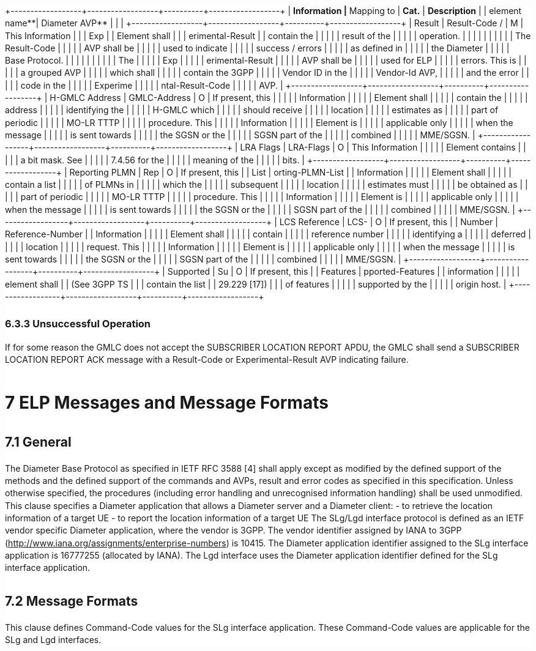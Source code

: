 +------------------+------------------+----------+------------------+ | **Information |** Mapping to | **Cat.** | **Description** | | element name**| Diameter AVP** | | | +------------------+------------------+----------+------------------+ | Result | Result-Code / | M | This Information | | | Exp | | Element shall | | | erimental-Result | | contain the | | | | | result of the | | | | | operation. | | | | | | | | | | The Result-Code | | | | | AVP shall be | | | | | used to indicate | | | | | success / errors | | | | | as defined in | | | | | the Diameter | | | | | Base Protocol. | | | | | | | | | | The | | | | | Exp | | | | | erimental-Result | | | | | AVP shall be | | | | | used for ELP | | | | | errors. This is | | | | | a grouped AVP | | | | | which shall | | | | | contain the 3GPP | | | | | Vendor ID in the | | | | | Vendor-Id AVP, | | | | | and the error | | | | | code in the | | | | | Experime | | | | | ntal-Result-Code | | | | | AVP. | +------------------+------------------+----------+------------------+ | H-GMLC Address | GMLC-Address | O | If present, this | | | | | Information | | | | | Element shall | | | | | contain the | | | | | address | | | | | identifying the | | | | | H-GMLC which | | | | | should receive | | | | | location | | | | | estimates as | | | | | part of periodic | | | | | MO-LR TTTP | | | | | procedure. This | | | | | Information | | | | | Element is | | | | | applicable only | | | | | when the message | | | | | is sent towards | | | | | the SGSN or the | | | | | SGSN part of the | | | | | combined | | | | | MME/SGSN. | +------------------+------------------+----------+------------------+ | LRA Flags | LRA-Flags | O | This Information | | | | | Element contains | | | | | a bit mask. See | | | | | 7.4.56 for the | | | | | meaning of the | | | | | bits. | +------------------+------------------+----------+------------------+ | Reporting PLMN | Rep | O | If present, this | | List | orting-PLMN-List | | Information | | | | | Element shall | | | | | contain a list | | | | | of PLMNs in | | | | | which the | | | | | subsequent | | | | | location | | | | | estimates must | | | | | be obtained as | | | | | part of periodic | | | | | MO-LR TTTP | | | | | procedure. This | | | | | Information | | | | | Element is | | | | | applicable only | | | | | when the message | | | | | is sent towards | | | | | the SGSN or the | | | | | SGSN part of the | | | | | combined | | | | | MME/SGSN. | +------------------+------------------+----------+------------------+ | LCS Reference | LCS- | O | If present, this | | Number | Reference-Number | | Information | | | | | Element shall | | | | | contain | | | | | reference number | | | | | identifying a | | | | | deferred | | | | | location | | | | | request. This | | | | | Information | | | | | Element is | | | | | applicable only | | | | | when the message | | | | | is sent towards | | | | | the SGSN or the | | | | | SGSN part of the | | | | | combined | | | | | MME/SGSN. | +------------------+------------------+----------+------------------+ | Supported | Su | O | If present, this | | Features | pported-Features | | information | | | | | element shall | | (See 3GPP TS | | | contain the list | | 29.229 [17]) | | | of features | | | | | supported by the | | | | | origin host. | +------------------+------------------+----------+------------------+
### 6.3.3 Unsuccessful Operation
If for some reason the GMLC does not accept the SUBSCRIBER LOCATION REPORT
APDU, the GMLC shall send a SUBSCRIBER LOCATION REPORT ACK message with a
Result-Code or Experimental-Result AVP indicating failure.
# 7 ELP Messages and Message Formats
## 7.1 General
The Diameter Base Protocol as specified in IETF RFC 3588 [4] shall apply
except as modified by the defined support of the methods and the defined
support of the commands and AVPs, result and error codes as specified in this
specification. Unless otherwise specified, the procedures (including error
handling and unrecognised information handling) shall be used unmodified.
This clause specifies a Diameter application that allows a Diameter server and
a Diameter client:
\- to retrieve the location information of a target UE
\- to report the location information of a target UE
The SLg/Lgd interface protocol is defined as an IETF vendor specific Diameter
application, where the vendor is 3GPP. The vendor identifier assigned by IANA
to 3GPP (http://www.iana.org/assignments/enterprise-numbers) is 10415.
The Diameter application identifier assigned to the SLg interface application
is 16777255 (allocated by IANA).
The Lgd interface uses the Diameter application identifier defined for the SLg
interface application.
## 7.2 Message Formats
This clause defines Command-Code values for the SLg interface application.
These Command-Code values are applicable for the SLg and Lgd interfaces.